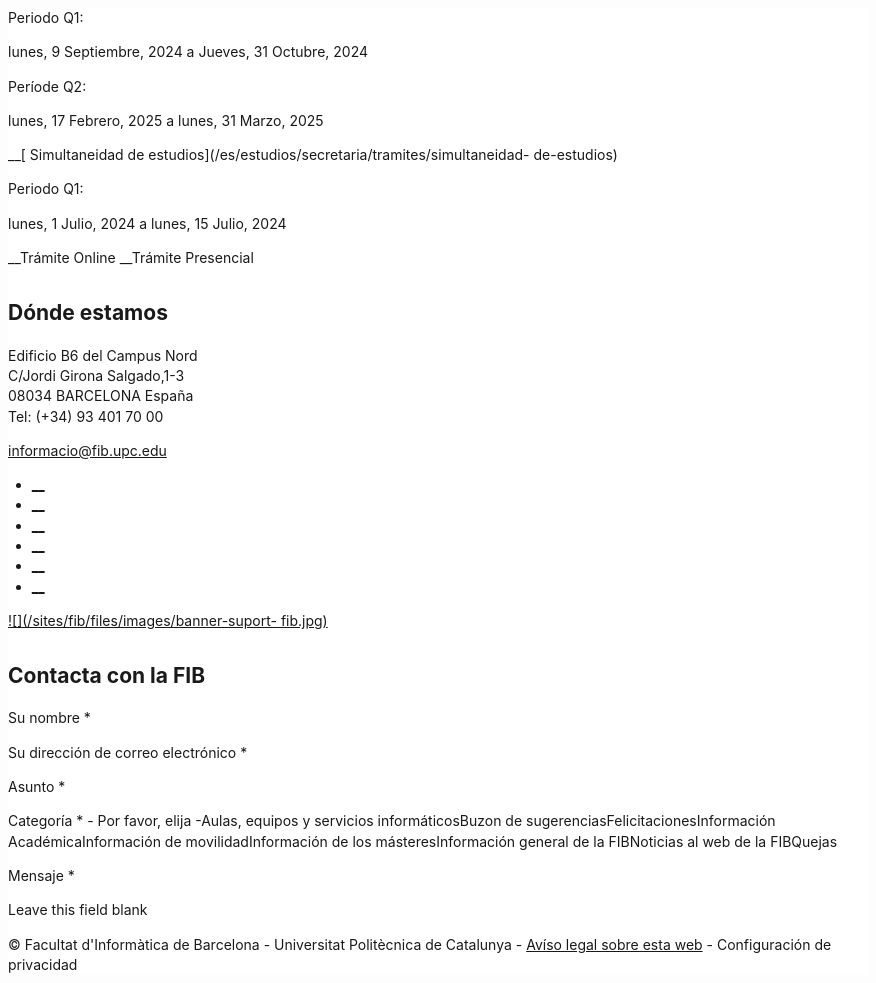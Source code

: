 Periodo Q1:

lunes, 9 Septiembre, 2024 a Jueves, 31 Octubre, 2024

Període Q2:

lunes, 17 Febrero, 2025 a lunes, 31 Marzo, 2025

__[ Simultaneidad de estudios](/es/estudios/secretaria/tramites/simultaneidad-
de-estudios)

Periodo Q1:

lunes, 1 Julio, 2024 a lunes, 15 Julio, 2024

__Trámite Online __Trámite Presencial

## Dónde estamos

Edificio B6 del Campus Nord  
C/Jordi Girona Salgado,1-3  
08034 BARCELONA España  
Tel: (+34) 93 401 70 00

[informacio@fib.upc.edu](mailto:informacio@fib.upc.edu)

  * [__](/es/noticies/rss.rss)
  * [__](https://www.facebook.com/fib.upc)
  * [__](https://twitter.com/fib_upc)
  * [__](https://www.flickr.com/photos/fib-upc/albums)
  * [__](https://www.youtube.com/user/mediafib)
  * [__](https://www.instagram.com/fib.upc/)

[![](/sites/fib/files/images/banner-suport-
fib.jpg)](http://suport.fib.upc.edu)

## Contacta con la FIB

Su nombre *

Su dirección de correo electrónico *

Asunto *

Categoría * \- Por favor, elija -Aulas, equipos y servicios informáticosBuzon
de sugerenciasFelicitacionesInformación AcadémicaInformación de
movilidadInformación de los másteresInformación general de la FIBNoticias al
web de la FIBQuejas

Mensaje *

Leave this field blank

© Facultat d'Informàtica de Barcelona - Universitat Politècnica de Catalunya -
[Avíso legal sobre esta web](/es/aviso-legal-sobre-esta-web) \- Configuración
de privacidad

